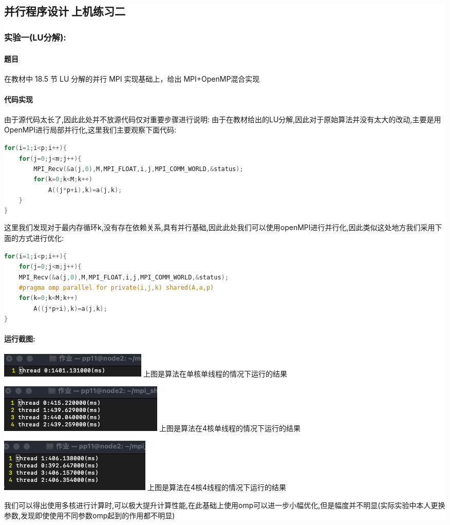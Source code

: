 ## <a name='-1'></a>并行程序设计 上机练习二
### <a name='LU:'></a>实验一(LU分解):
#### <a name='-1'></a>题目
在教材中 18.5 节 LU 分解的并行 MPI 实现基础上，给出 MPI+OpenMP混合实现
#### <a name='-1'></a>代码实现
由于源代码太长了,因此此处并不放源代码仅对重要步骤进行说明:
由于在教材给出的LU分解,因此对于原始算法并没有太大的改动,主要是用OpenMPI进行局部并行化,这里我们主要观察下面代码:
```c++
for(i=1;i<p;i++){
    for(j=0;j<m;j++){
        MPI_Recv(&a(j,0),M,MPI_FLOAT,i,j,MPI_COMM_WORLD,&status);
        for(k=0;k<M;k++)
            A((j*p+i),k)=a(j,k);
    }
}
```
这里我们发现对于最内存循环k,没有存在依赖关系,具有并行基础,因此此处我们可以使用openMPI进行并行化,因此类似这处地方我们采用下面的方式进行优化:
```c++
for(i=1;i<p;i++){
    for(j=0;j<m;j++){
    MPI_Recv(&a(j,0),M,MPI_FLOAT,i,j,MPI_COMM_WORLD,&status);
    #pragma omp parallel for private(i,j,k) shared(A,a,p)
    for(k=0;k<M;k++)
        A((j*p+i),k)=a(j,k);
}
```
#### <a name=':-1'></a>运行截图:
![](./pic/18.png)
上图是算法在单核单线程的情况下运行的结果

![](./pic/16.png)
上图是算法在4核单线程的情况下运行的结果

![](./pic/17.png)
上图是算法在4核4线程的情况下运行的结果

我们可以得出使用多核进行计算时,可以极大提升计算性能,在此基础上使用omp可以进一步小幅优化,但是幅度并不明显(实际实验中本人更换参数,发现即使使用不同参数omp起到的作用都不明显)

